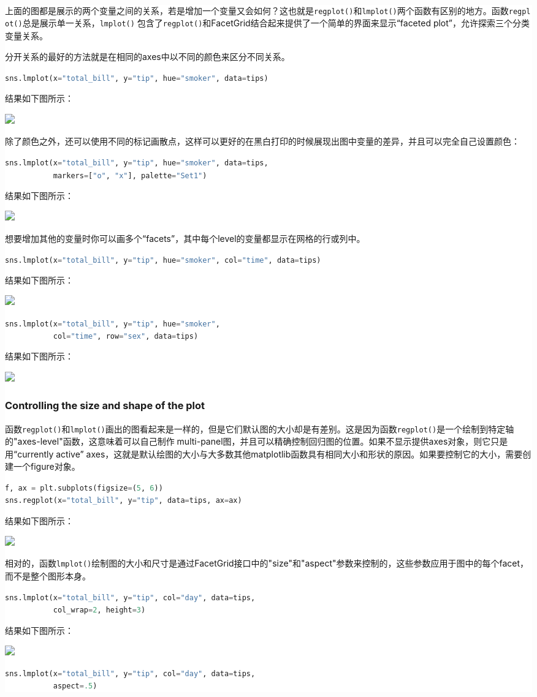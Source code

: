 上面的图都是展示的两个变量之间的关系，若是增加一个变量又会如何？这也就是`regplot()`和`lmplot()`两个函数有区别的地方。函数`regplot()`总是展示单一关系，`lmplot()`   包含了`regplot()`和FacetGrid结合起来提供了一个简单的界面来显示“faceted plot”，允许探索三个分类变量关系。  

分开关系的最好的方法就是在相同的axes中以不同的颜色来区分不同关系。  

```python
sns.lmplot(x="total_bill", y="tip", hue="smoker", data=tips)
```

结果如下图所示：  

![][pt_16]  

除了颜色之外，还可以使用不同的标记画散点，这样可以更好的在黑白打印的时候展现出图中变量的差异，并且可以完全自己设置颜色：  

```python
sns.lmplot(x="total_bill", y="tip", hue="smoker", data=tips,
           markers=["o", "x"], palette="Set1")
```

结果如下图所示：  

![][pt_17]  

想要增加其他的变量时你可以画多个“facets”，其中每个level的变量都显示在网格的行或列中。  

```python
sns.lmplot(x="total_bill", y="tip", hue="smoker", col="time", data=tips)
```

结果如下图所示：  

![][pt_18]  

```python
sns.lmplot(x="total_bill", y="tip", hue="smoker",
           col="time", row="sex", data=tips)
```

结果如下图所示：  

![][pt_19]  

### Controlling the size and shape of the plot  

函数`regplot()`和`lmplot()`画出的图看起来是一样的，但是它们默认图的大小却是有差别。这是因为函数`regplot()`是一个绘制到特定轴的"axes-level"函数，这意味着可以自己制作 multi-panel图，并且可以精确控制回归图的位置。如果不显示提供axes对象，则它只是用“currently active” axes，这就是默认绘图的大小与大多数其他matplotlib函数具有相同大小和形状的原因。如果要控制它的大小，需要创建一个figure对象。  

```python
f, ax = plt.subplots(figsize=(5, 6))
sns.regplot(x="total_bill", y="tip", data=tips, ax=ax)
```

结果如下图所示：  

![][pt_20]  

相对的，函数`lmplot()`绘制图的大小和尺寸是通过FacetGrid接口中的"size"和"aspect"参数来控制的，这些参数应用于图中的每个facet，而不是整个图形本身。  

```python
sns.lmplot(x="total_bill", y="tip", col="day", data=tips,
           col_wrap=2, height=3)
```

结果如下图所示：  

![][pt_21]  

```python
sns.lmplot(x="total_bill", y="tip", col="day", data=tips,
           aspect=.5)
```


[pt_01]: /images/posts/45_Seaborn_linear/01.png
[pt_02]: /images/posts/45_Seaborn_linear/02.png
[pt_03]: /images/posts/45_Seaborn_linear/03.png
[pt_04]: /images/posts/45_Seaborn_linear/04.png
[pt_05]: /images/posts/45_Seaborn_linear/05.png
[pt_06]: /images/posts/45_Seaborn_linear/06.png
[pt_07]: /images/posts/45_Seaborn_linear/07.png
[pt_08]: /images/posts/45_Seaborn_linear/08.png
[pt_09]: /images/posts/45_Seaborn_linear/09.png
[pt_10]: /images/posts/45_Seaborn_linear/10.png
[pt_11]: /images/posts/45_Seaborn_linear/11.png
[pt_12]: /images/posts/45_Seaborn_linear/12.png
[pt_13]: /images/posts/45_Seaborn_linear/13.png
[pt_14]: /images/posts/45_Seaborn_linear/14.png
[pt_15]: /images/posts/45_Seaborn_linear/15.png
[pt_16]: /images/posts/45_Seaborn_linear/16.png
[pt_17]: /images/posts/45_Seaborn_linear/17.png
[pt_18]: /images/posts/45_Seaborn_linear/18.png
[pt_19]: /images/posts/45_Seaborn_linear/19.png
[pt_20]: /images/posts/45_Seaborn_linear/20.png
[pt_21]: /images/posts/45_Seaborn_linear/21.png
[pt_22]: /images/posts/45_Seaborn_linear/22.png
[pt_23]: /images/posts/45_Seaborn_linear/23.png
[pt_24]: /images/posts/45_Seaborn_linear/24.png
[pt_25]: /images/posts/45_Seaborn_linear/25.png